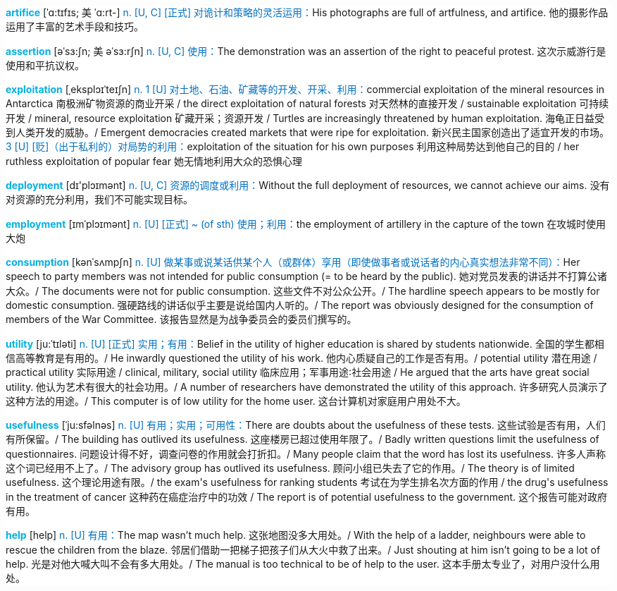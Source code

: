 
<font color="sky blue">**artifice**</font> [ˈɑ:tɪfɪs; 美 ˈɑ:rt-]
<font color="#0070c0">n. [U, C] [正式] 对诡计和策略的灵活运用：</font>His photographs are full of artfulness, and artifice. 他的摄影作品运用了丰富的艺术手段和技巧。
           
<font color="sky blue">**assertion**</font> [əˈsɜ:ʃn; 美 əˈsɜ:rʃn]
<font color="#0070c0">n. [U, C] 使用：</font>The demonstration was an assertion of the right to peaceful protest. 这次示威游行是使用和平抗议权。
            
<font color="sky blue">**exploitation**</font> [ˌeksplɔɪˈteɪʃn]
<font color="#0070c0">n. 1 [U] 对土地、石油、矿藏等的开发、开采、利用：</font>commercial exploitation of the mineral resources in Antarctica 南极洲矿物资源的商业开采 / the direct exploitation of natural forests 对天然林的直接开发 / sustainable exploitation 可持续开发 / mineral, resource exploitation 矿藏开采；资源开发 / Turtles are increasingly threatened by human exploitation. 海龟正日益受到人类开发的威胁。/ Emergent democracies created markets that were ripe for exploitation. 新兴民主国家创造出了适宜开发的市场。<font color="#0070c0">3 [U] [贬]（出于私利的）对局势的利用：</font>exploitation of the situation for his own purposes 利用这种局势达到他自己的目的 / her ruthless exploitation of popular fear 她无情地利用大众的恐惧心理

<font color="sky blue">**deployment**</font> [dɪ'plɔɪmənt]
<font color="#0070c0">n. [U, C] 资源的调度或利用：</font>Without the full deployment of resources, we cannot achieve our aims. 没有对资源的充分利用，我们不可能实现目标。                      

<font color="sky blue">**employment**</font> [ɪmˈplɔɪmənt]
<font color="#0070c0">n. [U] [正式] ~ (of sth) 使用；利用：</font>the employment of artillery in the capture of the town 在攻城时使用大炮

<font color="sky blue">**consumption**</font> [kənˈsʌmpʃn]
<font color="#0070c0">n. [U] 做某事或说某话供某个人（或群体）享用（即使做事者或说话者的内心真实想法非常不同）：</font>Her speech to party members was not intended for public consumption (= to be heard by the public). 她对党员发表的讲话并不打算公诸大众。/ The documents were not for public consumption. 这些文件不对公众公开。/ The hardline speech appears to be mostly for domestic consumption. 强硬路线的讲话似乎主要是说给国内人听的。/ The report was obviously designed for the consumption of members of the War Committee. 该报告显然是为战争委员会的委员们撰写的。
           
<font color="sky blue">**utility**</font> [ju:ˈtɪləti]
<font color="#0070c0">n. [U] [正式] 实用；有用：</font>Belief in the utility of higher education is shared by students nationwide. 全国的学生都相信高等教育是有用的。/ He inwardly questioned the utility of his work. 他内心质疑自己的工作是否有用。/ potential utility 潜在用途 / practical utility 实际用途 / clinical, military, social utility 临床应用；军事用途∶社会用途 / He argued that the arts have great social utility. 他认为艺术有很大的社会功用。/ A number of researchers have demonstrated the utility of this approach. 许多研究人员演示了这种方法的用途。/ This computer is of low utility for the home user. 这台计算机对家庭用户用处不大。
           
<font color="sky blue">**usefulness**</font> [ˈju:sfəlnəs]
<font color="#0070c0">n. [U] 有用；实用；可用性：</font>There are doubts about the usefulness of these tests. 这些试验是否有用，人们有所保留。/ The building has outlived its usefulness. 这座楼房已超过使用年限了。/ Badly written questions limit the usefulness of questionnaires. 问题设计得不好，调查问卷的作用就会打折扣。/ Many people claim that the word has lost its usefulness. 许多人声称这个词已经用不上了。/ The advisory group has outlived its usefulness. 顾问小组已失去了它的作用。/ The theory is of limited usefulness. 这个理论用途有限。/ the exam's usefulness for ranking students 考试在为学生排名次方面的作用 / the drug's usefulness in the treatment of cancer 这种药在癌症治疗中的功效 / The report is of potential usefulness to the government. 这个报告可能对政府有用。

<font color="sky blue">**help**</font> [help] 
<font color="#0070c0">n. [U] 有用：</font>The map wasn’t much help. 这张地图没多大用处。/ With the help of a ladder, neighbours were able to rescue the children from the blaze. 邻居们借助一把梯子把孩子们从大火中救了出来。/ Just shouting at him isn’t going to be a lot of help. 光是对他大喊大叫不会有多大用处。/ The manual is too technical to be of help to the user. 这本手册太专业了，对用户没什么用处。
           